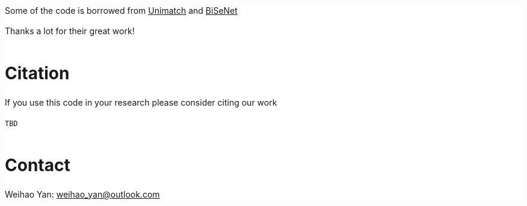 Some of the code is borrowed from [Unimatch](https://github.com/LiheYoung/UniMatch) and [BiSeNet](https://github.com/CoinCheung/BiSeNet)

Thanks a lot for their great work!

# Citation

If you use this code in your research please consider citing our work

```
TBD
```

# Contact

Weihao Yan: weihao_yan@outlook.com
